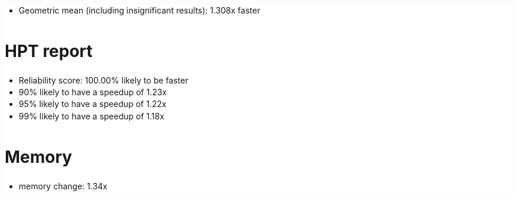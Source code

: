 - Geometric mean (including insignificant results): 1.308x faster

# HPT report

- Reliability score: 100.00% likely to be faster
- 90% likely to have a speedup of 1.23x
- 95% likely to have a speedup of 1.22x
- 99% likely to have a speedup of 1.18x

# Memory
- memory change: 1.34x